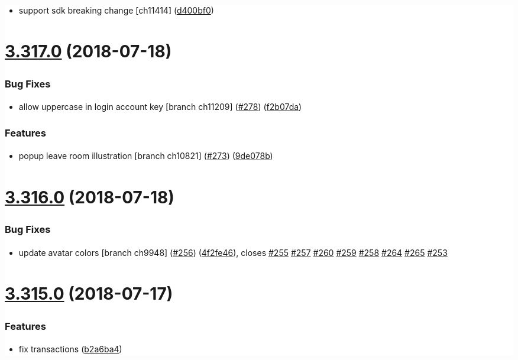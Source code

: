 * support sdk breaking change [ch11414] ([d400bf0](https://github.com/PeerioTechnologies/peerio-mobile/commit/d400bf0))



<a name="3.317.0"></a>
# [3.317.0](https://github.com/PeerioTechnologies/peerio-mobile/compare/v3.316.0...v3.317.0) (2018-07-18)


### Bug Fixes

* allow uppercase in login account key [branch ch11209] ([#278](https://github.com/PeerioTechnologies/peerio-mobile/issues/278)) ([f2b07da](https://github.com/PeerioTechnologies/peerio-mobile/commit/f2b07da))


### Features

* popup leave room illustration [branch ch10821] ([#273](https://github.com/PeerioTechnologies/peerio-mobile/issues/273)) ([9de078b](https://github.com/PeerioTechnologies/peerio-mobile/commit/9de078b))



<a name="3.316.0"></a>
# [3.316.0](https://github.com/PeerioTechnologies/peerio-mobile/compare/v3.315.0...v3.316.0) (2018-07-18)


### Bug Fixes

* update avatar colors [branch ch9948] ([#256](https://github.com/PeerioTechnologies/peerio-mobile/issues/256)) ([4f2fe46](https://github.com/PeerioTechnologies/peerio-mobile/commit/4f2fe46)), closes [#255](https://github.com/PeerioTechnologies/peerio-mobile/issues/255) [#257](https://github.com/PeerioTechnologies/peerio-mobile/issues/257) [#260](https://github.com/PeerioTechnologies/peerio-mobile/issues/260) [#259](https://github.com/PeerioTechnologies/peerio-mobile/issues/259) [#258](https://github.com/PeerioTechnologies/peerio-mobile/issues/258) [#264](https://github.com/PeerioTechnologies/peerio-mobile/issues/264) [#265](https://github.com/PeerioTechnologies/peerio-mobile/issues/265) [#253](https://github.com/PeerioTechnologies/peerio-mobile/issues/253)



<a name="3.315.0"></a>
# [3.315.0](https://github.com/PeerioTechnologies/peerio-mobile/compare/v3.314.0...v3.315.0) (2018-07-17)


### Features

* fix transactions ([b2a6ba4](https://github.com/PeerioTechnologies/peerio-mobile/commit/b2a6ba4))


